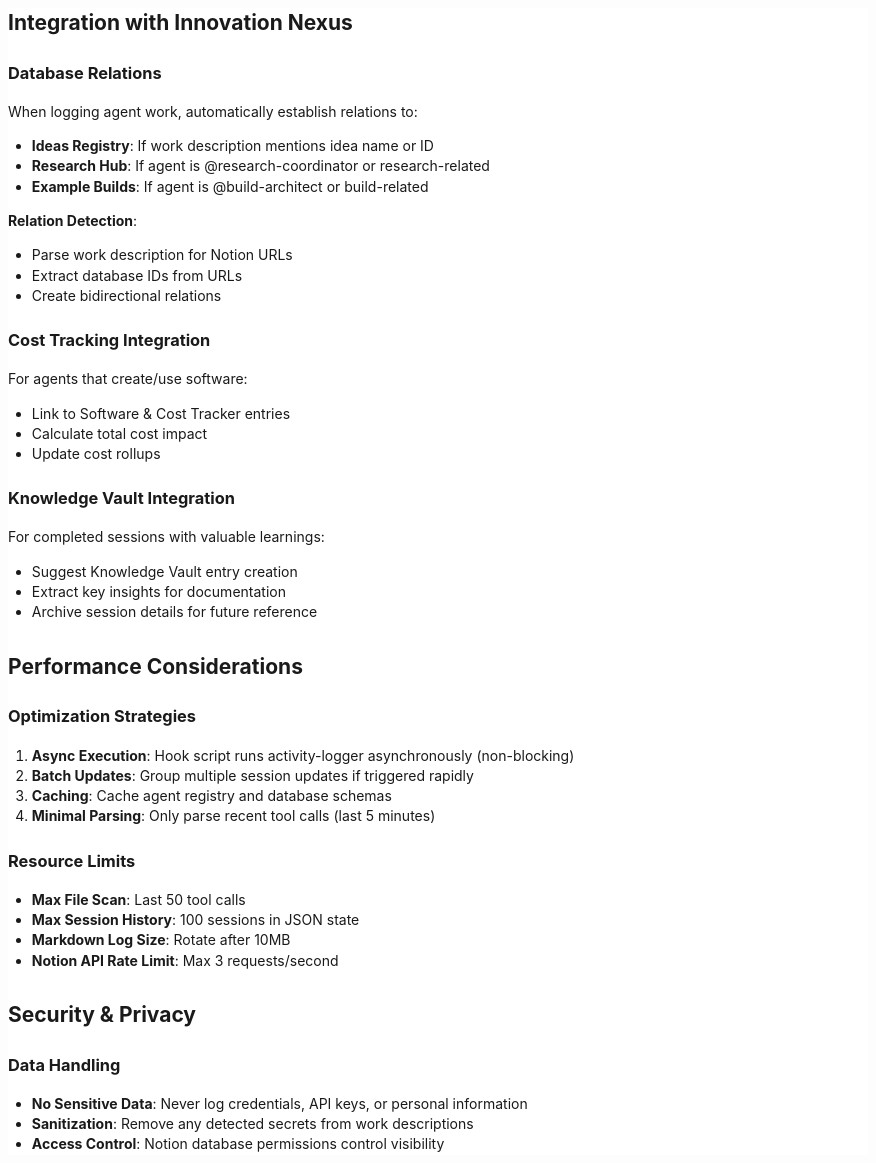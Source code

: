 ## Integration with Innovation Nexus

### Database Relations

When logging agent work, automatically establish relations to:

- **Ideas Registry**: If work description mentions idea name or ID
- **Research Hub**: If agent is @research-coordinator or research-related
- **Example Builds**: If agent is @build-architect or build-related

**Relation Detection**:
- Parse work description for Notion URLs
- Extract database IDs from URLs
- Create bidirectional relations

### Cost Tracking Integration

For agents that create/use software:
- Link to Software & Cost Tracker entries
- Calculate total cost impact
- Update cost rollups

### Knowledge Vault Integration

For completed sessions with valuable learnings:
- Suggest Knowledge Vault entry creation
- Extract key insights for documentation
- Archive session details for future reference

## Performance Considerations

### Optimization Strategies

1. **Async Execution**: Hook script runs activity-logger asynchronously (non-blocking)
2. **Batch Updates**: Group multiple session updates if triggered rapidly
3. **Caching**: Cache agent registry and database schemas
4. **Minimal Parsing**: Only parse recent tool calls (last 5 minutes)

### Resource Limits

- **Max File Scan**: Last 50 tool calls
- **Max Session History**: 100 sessions in JSON state
- **Markdown Log Size**: Rotate after 10MB
- **Notion API Rate Limit**: Max 3 requests/second

## Security & Privacy

### Data Handling

- **No Sensitive Data**: Never log credentials, API keys, or personal information
- **Sanitization**: Remove any detected secrets from work descriptions
- **Access Control**: Notion database permissions control visibility

